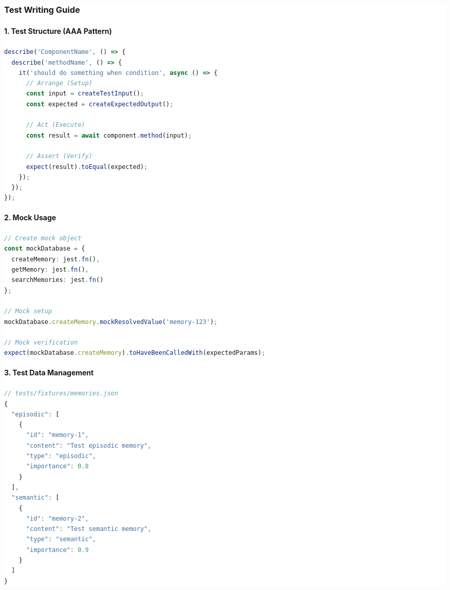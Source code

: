 ### Test Writing Guide

#### 1. Test Structure (AAA Pattern)

```typescript
describe('ComponentName', () => {
  describe('methodName', () => {
    it('should do something when condition', async () => {
      // Arrange (Setup)
      const input = createTestInput();
      const expected = createExpectedOutput();
      
      // Act (Execute)
      const result = await component.method(input);
      
      // Assert (Verify)
      expect(result).toEqual(expected);
    });
  });
});
```

#### 2. Mock Usage

```typescript
// Create mock object
const mockDatabase = {
  createMemory: jest.fn(),
  getMemory: jest.fn(),
  searchMemories: jest.fn()
};

// Mock setup
mockDatabase.createMemory.mockResolvedValue('memory-123');

// Mock verification
expect(mockDatabase.createMemory).toHaveBeenCalledWith(expectedParams);
```

#### 3. Test Data Management

```typescript
// tests/fixtures/memories.json
{
  "episodic": [
    {
      "id": "memory-1",
      "content": "Test episodic memory",
      "type": "episodic",
      "importance": 0.8
    }
  ],
  "semantic": [
    {
      "id": "memory-2",
      "content": "Test semantic memory",
      "type": "semantic",
      "importance": 0.9
    }
  ]
}
```
